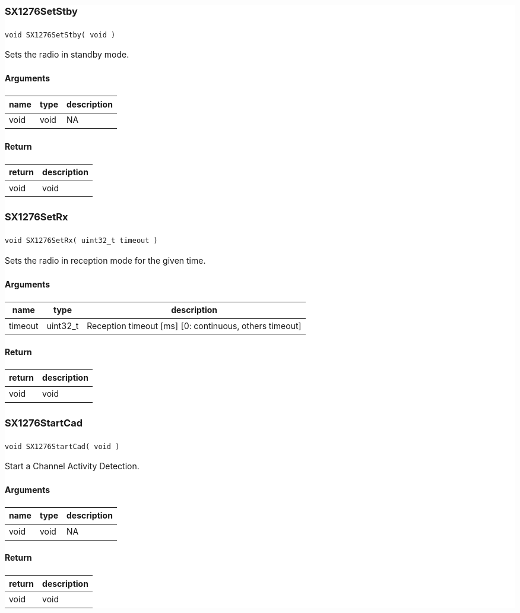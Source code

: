 ### SX1276SetStby

```
void SX1276SetStby( void )
```
Sets the radio in standby mode.

#### Arguments
| name | type | description |
| --- | --- | --- |
| void | void | NA |

#### Return
| return | description |
| --- | --- |
| void | void |

### SX1276SetRx

```
void SX1276SetRx( uint32_t timeout )
```
Sets the radio in reception mode for the given time.

#### Arguments
| name | type | description |
| --- | --- | --- |
| timeout | uint32_t | Reception timeout [ms] [0: continuous, others timeout] |

#### Return
| return | description |
| --- | --- |
| void | void |

### SX1276StartCad

```
void SX1276StartCad( void )
```
Start a Channel Activity Detection.

#### Arguments
| name | type | description |
| --- | --- | --- |
| void | void | NA |

#### Return
| return | description |
| --- | --- |
| void | void |
